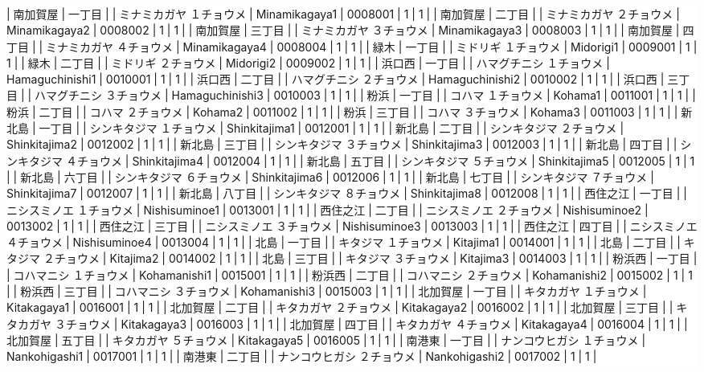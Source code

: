 | 南加賀屋 | 一丁目 |  | ミナミカガヤ １チョウメ  | Minamikagaya1 | 0008001 | 1 | 1 |
| 南加賀屋 | 二丁目 |  | ミナミカガヤ ２チョウメ  | Minamikagaya2 | 0008002 | 1 | 1 |
| 南加賀屋 | 三丁目 |  | ミナミカガヤ ３チョウメ  | Minamikagaya3 | 0008003 | 1 | 1 |
| 南加賀屋 | 四丁目 |  | ミナミカガヤ ４チョウメ  | Minamikagaya4 | 0008004 | 1 | 1 |
| 緑木 | 一丁目 |  | ミドリギ １チョウメ  | Midorigi1 | 0009001 | 1 | 1 |
| 緑木 | 二丁目 |  | ミドリギ ２チョウメ  | Midorigi2 | 0009002 | 1 | 1 |
| 浜口西 | 一丁目 |  | ハマグチニシ １チョウメ  | Hamaguchinishi1 | 0010001 | 1 | 1 |
| 浜口西 | 二丁目 |  | ハマグチニシ ２チョウメ  | Hamaguchinishi2 | 0010002 | 1 | 1 |
| 浜口西 | 三丁目 |  | ハマグチニシ ３チョウメ  | Hamaguchinishi3 | 0010003 | 1 | 1 |
| 粉浜 | 一丁目 |  | コハマ １チョウメ  | Kohama1 | 0011001 | 1 | 1 |
| 粉浜 | 二丁目 |  | コハマ ２チョウメ  | Kohama2 | 0011002 | 1 | 1 |
| 粉浜 | 三丁目 |  | コハマ ３チョウメ  | Kohama3 | 0011003 | 1 | 1 |
| 新北島 | 一丁目 |  | シンキタジマ １チョウメ  | Shinkitajima1 | 0012001 | 1 | 1 |
| 新北島 | 二丁目 |  | シンキタジマ ２チョウメ  | Shinkitajima2 | 0012002 | 1 | 1 |
| 新北島 | 三丁目 |  | シンキタジマ ３チョウメ  | Shinkitajima3 | 0012003 | 1 | 1 |
| 新北島 | 四丁目 |  | シンキタジマ ４チョウメ  | Shinkitajima4 | 0012004 | 1 | 1 |
| 新北島 | 五丁目 |  | シンキタジマ ５チョウメ  | Shinkitajima5 | 0012005 | 1 | 1 |
| 新北島 | 六丁目 |  | シンキタジマ ６チョウメ  | Shinkitajima6 | 0012006 | 1 | 1 |
| 新北島 | 七丁目 |  | シンキタジマ ７チョウメ  | Shinkitajima7 | 0012007 | 1 | 1 |
| 新北島 | 八丁目 |  | シンキタジマ ８チョウメ  | Shinkitajima8 | 0012008 | 1 | 1 |
| 西住之江 | 一丁目 |  | ニシスミノエ １チョウメ  | Nishisuminoe1 | 0013001 | 1 | 1 |
| 西住之江 | 二丁目 |  | ニシスミノエ ２チョウメ  | Nishisuminoe2 | 0013002 | 1 | 1 |
| 西住之江 | 三丁目 |  | ニシスミノエ ３チョウメ  | Nishisuminoe3 | 0013003 | 1 | 1 |
| 西住之江 | 四丁目 |  | ニシスミノエ ４チョウメ  | Nishisuminoe4 | 0013004 | 1 | 1 |
| 北島 | 一丁目 |  | キタジマ １チョウメ  | Kitajima1 | 0014001 | 1 | 1 |
| 北島 | 二丁目 |  | キタジマ ２チョウメ  | Kitajima2 | 0014002 | 1 | 1 |
| 北島 | 三丁目 |  | キタジマ ３チョウメ  | Kitajima3 | 0014003 | 1 | 1 |
| 粉浜西 | 一丁目 |  | コハマニシ １チョウメ  | Kohamanishi1 | 0015001 | 1 | 1 |
| 粉浜西 | 二丁目 |  | コハマニシ ２チョウメ  | Kohamanishi2 | 0015002 | 1 | 1 |
| 粉浜西 | 三丁目 |  | コハマニシ ３チョウメ  | Kohamanishi3 | 0015003 | 1 | 1 |
| 北加賀屋 | 一丁目 |  | キタカガヤ １チョウメ  | Kitakagaya1 | 0016001 | 1 | 1 |
| 北加賀屋 | 二丁目 |  | キタカガヤ ２チョウメ  | Kitakagaya2 | 0016002 | 1 | 1 |
| 北加賀屋 | 三丁目 |  | キタカガヤ ３チョウメ  | Kitakagaya3 | 0016003 | 1 | 1 |
| 北加賀屋 | 四丁目 |  | キタカガヤ ４チョウメ  | Kitakagaya4 | 0016004 | 1 | 1 |
| 北加賀屋 | 五丁目 |  | キタカガヤ ５チョウメ  | Kitakagaya5 | 0016005 | 1 | 1 |
| 南港東 | 一丁目 |  | ナンコウヒガシ １チョウメ  | Nankohigashi1 | 0017001 | 1 | 1 |
| 南港東 | 二丁目 |  | ナンコウヒガシ ２チョウメ  | Nankohigashi2 | 0017002 | 1 | 1 |